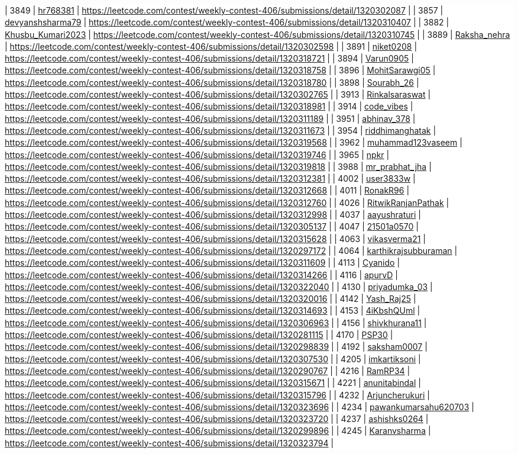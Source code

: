 | 3849 | [hr768381](https://leetcode.com/u/hr768381) | https://leetcode.com/contest/weekly-contest-406/submissions/detail/1320302087 |
| 3857 | [devyanshsharma79](https://leetcode.com/u/devyanshsharma79) | https://leetcode.com/contest/weekly-contest-406/submissions/detail/1320310407 |
| 3882 | [Khusbu_Kumari2023](https://leetcode.com/u/Khusbu_Kumari2023) | https://leetcode.com/contest/weekly-contest-406/submissions/detail/1320310745 |
| 3889 | [Raksha_nehra](https://leetcode.com/u/Raksha_nehra) | https://leetcode.com/contest/weekly-contest-406/submissions/detail/1320302598 |
| 3891 | [niket0208](https://leetcode.com/u/niket0208) | https://leetcode.com/contest/weekly-contest-406/submissions/detail/1320318721 |
| 3894 | [Varun0905](https://leetcode.com/u/Varun0905) | https://leetcode.com/contest/weekly-contest-406/submissions/detail/1320318758 |
| 3896 | [MohitSarawgi05](https://leetcode.com/u/MohitSarawgi05) | https://leetcode.com/contest/weekly-contest-406/submissions/detail/1320318780 |
| 3898 | [Sourabh_26](https://leetcode.com/u/Sourabh_26) | https://leetcode.com/contest/weekly-contest-406/submissions/detail/1320302765 |
| 3913 | [Rinkalsaraswat](https://leetcode.com/u/Rinkalsaraswat) | https://leetcode.com/contest/weekly-contest-406/submissions/detail/1320318981 |
| 3914 | [code_vibes](https://leetcode.com/u/code_vibes) | https://leetcode.com/contest/weekly-contest-406/submissions/detail/1320311189 |
| 3951 | [abhinav_378](https://leetcode.com/u/abhinav_378) | https://leetcode.com/contest/weekly-contest-406/submissions/detail/1320311673 |
| 3954 | [riddhimanghatak](https://leetcode.com/u/riddhimanghatak) | https://leetcode.com/contest/weekly-contest-406/submissions/detail/1320319568 |
| 3962 | [muhammad123vaseem](https://leetcode.com/u/muhammad123vaseem) | https://leetcode.com/contest/weekly-contest-406/submissions/detail/1320319746 |
| 3965 | [npkr](https://leetcode.com/u/npkr) | https://leetcode.com/contest/weekly-contest-406/submissions/detail/1320319818 |
| 3988 | [mr_prabhat_jha](https://leetcode.com/u/mr_prabhat_jha) | https://leetcode.com/contest/weekly-contest-406/submissions/detail/1320312381 |
| 4002 | [user3833w](https://leetcode.com/u/user3833w) | https://leetcode.com/contest/weekly-contest-406/submissions/detail/1320312668 |
| 4011 | [RonakR96](https://leetcode.com/u/RonakR96) | https://leetcode.com/contest/weekly-contest-406/submissions/detail/1320312760 |
| 4026 | [RitwikRanjanPathak](https://leetcode.com/u/RitwikRanjanPathak) | https://leetcode.com/contest/weekly-contest-406/submissions/detail/1320312998 |
| 4037 | [aayushraturi](https://leetcode.com/u/aayushraturi) | https://leetcode.com/contest/weekly-contest-406/submissions/detail/1320305137 |
| 4047 | [21501a0570](https://leetcode.com/u/21501a0570) | https://leetcode.com/contest/weekly-contest-406/submissions/detail/1320315628 |
| 4063 | [vikasverma21](https://leetcode.com/u/vikasverma21) | https://leetcode.com/contest/weekly-contest-406/submissions/detail/1320297172 |
| 4064 | [karthikrajsubburaman](https://leetcode.com/u/karthikrajsubburaman) | https://leetcode.com/contest/weekly-contest-406/submissions/detail/1320311609 |
| 4113 | [Cyanido](https://leetcode.com/u/Cyanido) | https://leetcode.com/contest/weekly-contest-406/submissions/detail/1320314266 |
| 4116 | [apurvD](https://leetcode.com/u/apurvD) | https://leetcode.com/contest/weekly-contest-406/submissions/detail/1320322040 |
| 4130 | [priyadumka_03](https://leetcode.com/u/priyadumka_03) | https://leetcode.com/contest/weekly-contest-406/submissions/detail/1320320016 |
| 4142 | [Yash_Raj25](https://leetcode.com/u/Yash_Raj25) | https://leetcode.com/contest/weekly-contest-406/submissions/detail/1320314693 |
| 4153 | [4iKbshQUml](https://leetcode.com/u/4iKbshQUml) | https://leetcode.com/contest/weekly-contest-406/submissions/detail/1320306963 |
| 4156 | [shivkhurana11](https://leetcode.com/u/shivkhurana11) | https://leetcode.com/contest/weekly-contest-406/submissions/detail/1320281115 |
| 4170 | [PSP30](https://leetcode.com/u/PSP30) | https://leetcode.com/contest/weekly-contest-406/submissions/detail/1320298839 |
| 4192 | [saksham0007](https://leetcode.com/u/saksham0007) | https://leetcode.com/contest/weekly-contest-406/submissions/detail/1320307530 |
| 4205 | [imkartiksoni](https://leetcode.com/u/imkartiksoni) | https://leetcode.com/contest/weekly-contest-406/submissions/detail/1320290767 |
| 4216 | [RamRP34](https://leetcode.com/u/RamRP34) | https://leetcode.com/contest/weekly-contest-406/submissions/detail/1320315671 |
| 4221 | [anunitabindal](https://leetcode.com/u/anunitabindal) | https://leetcode.com/contest/weekly-contest-406/submissions/detail/1320315796 |
| 4232 | [Arjuncherukuri](https://leetcode.com/u/Arjuncherukuri) | https://leetcode.com/contest/weekly-contest-406/submissions/detail/1320323696 |
| 4234 | [pawankumarsahu620703](https://leetcode.com/u/pawankumarsahu620703) | https://leetcode.com/contest/weekly-contest-406/submissions/detail/1320323720 |
| 4237 | [ashishks0264](https://leetcode.com/u/ashishks0264) | https://leetcode.com/contest/weekly-contest-406/submissions/detail/1320299896 |
| 4245 | [Karanvsharma](https://leetcode.com/u/Karanvsharma) | https://leetcode.com/contest/weekly-contest-406/submissions/detail/1320323794 |